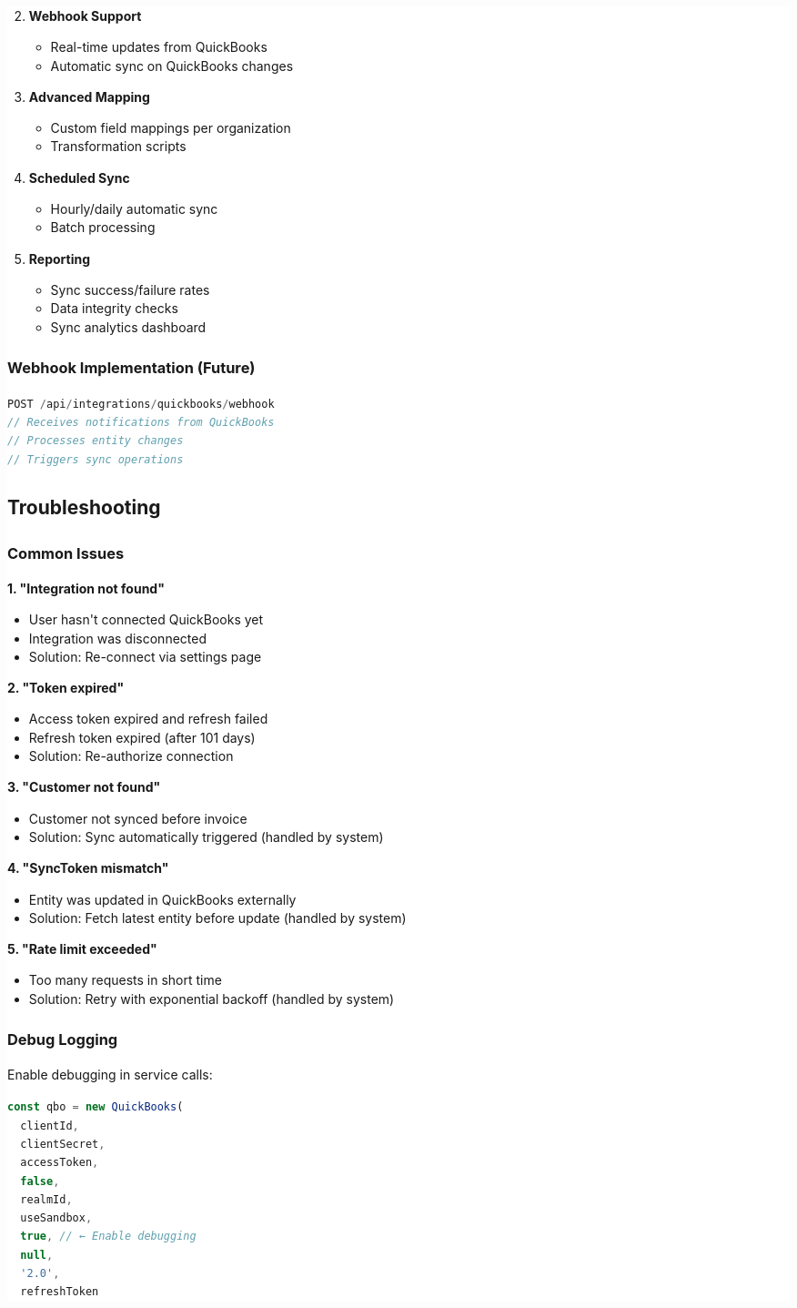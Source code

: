 2. **Webhook Support**
   - Real-time updates from QuickBooks
   - Automatic sync on QuickBooks changes

3. **Advanced Mapping**
   - Custom field mappings per organization
   - Transformation scripts

4. **Scheduled Sync**
   - Hourly/daily automatic sync
   - Batch processing

5. **Reporting**
   - Sync success/failure rates
   - Data integrity checks
   - Sync analytics dashboard

### Webhook Implementation (Future)

```typescript
POST /api/integrations/quickbooks/webhook
// Receives notifications from QuickBooks
// Processes entity changes
// Triggers sync operations
```

## Troubleshooting

### Common Issues

**1. "Integration not found"**
- User hasn't connected QuickBooks yet
- Integration was disconnected
- Solution: Re-connect via settings page

**2. "Token expired"**
- Access token expired and refresh failed
- Refresh token expired (after 101 days)
- Solution: Re-authorize connection

**3. "Customer not found"**
- Customer not synced before invoice
- Solution: Sync automatically triggered (handled by system)

**4. "SyncToken mismatch"**
- Entity was updated in QuickBooks externally
- Solution: Fetch latest entity before update (handled by system)

**5. "Rate limit exceeded"**
- Too many requests in short time
- Solution: Retry with exponential backoff (handled by system)

### Debug Logging

Enable debugging in service calls:
```typescript
const qbo = new QuickBooks(
  clientId,
  clientSecret,
  accessToken,
  false,
  realmId,
  useSandbox,
  true, // ← Enable debugging
  null,
  '2.0',
  refreshToken
```
